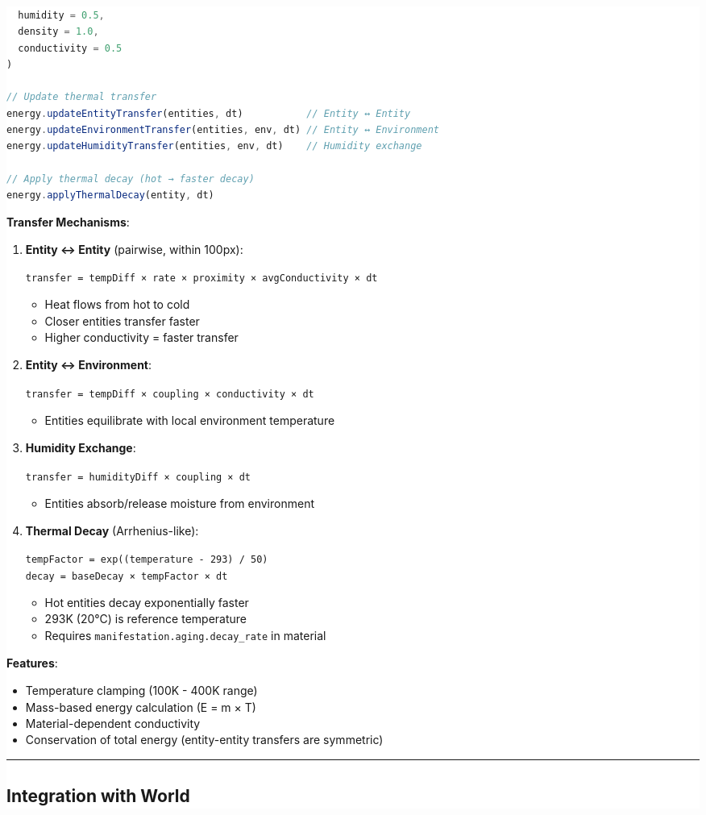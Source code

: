 ```typescript
  humidity = 0.5,
  density = 1.0,
  conductivity = 0.5
)

// Update thermal transfer
energy.updateEntityTransfer(entities, dt)           // Entity ↔ Entity
energy.updateEnvironmentTransfer(entities, env, dt) // Entity ↔ Environment
energy.updateHumidityTransfer(entities, env, dt)    // Humidity exchange

// Apply thermal decay (hot → faster decay)
energy.applyThermalDecay(entity, dt)
```

**Transfer Mechanisms**:

1. **Entity ↔ Entity** (pairwise, within 100px):
   ```
   transfer = tempDiff × rate × proximity × avgConductivity × dt
   ```
   - Heat flows from hot to cold
   - Closer entities transfer faster
   - Higher conductivity = faster transfer

2. **Entity ↔ Environment**:
   ```
   transfer = tempDiff × coupling × conductivity × dt
   ```
   - Entities equilibrate with local environment temperature

3. **Humidity Exchange**:
   ```
   transfer = humidityDiff × coupling × dt
   ```
   - Entities absorb/release moisture from environment

4. **Thermal Decay** (Arrhenius-like):
   ```
   tempFactor = exp((temperature - 293) / 50)
   decay = baseDecay × tempFactor × dt
   ```
   - Hot entities decay exponentially faster
   - 293K (20°C) is reference temperature
   - Requires `manifestation.aging.decay_rate` in material

**Features**:
- Temperature clamping (100K - 400K range)
- Mass-based energy calculation (E = m × T)
- Material-dependent conductivity
- Conservation of total energy (entity-entity transfers are symmetric)

---

## Integration with World
